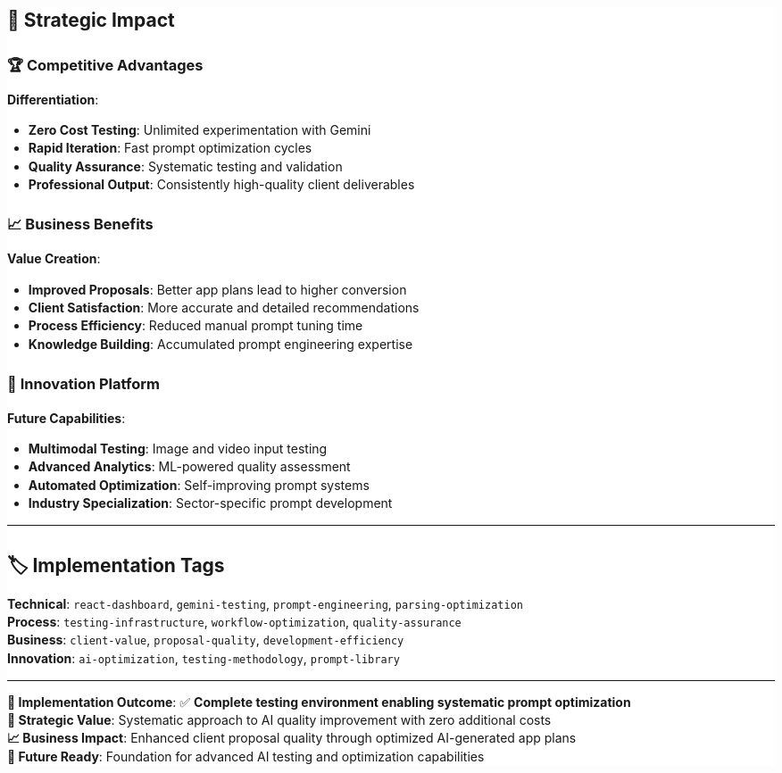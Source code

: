 
## 🔮 **Strategic Impact**

### 🏆 **Competitive Advantages**
**Differentiation**:
- **Zero Cost Testing**: Unlimited experimentation with Gemini
- **Rapid Iteration**: Fast prompt optimization cycles
- **Quality Assurance**: Systematic testing and validation
- **Professional Output**: Consistently high-quality client deliverables

### 📈 **Business Benefits**
**Value Creation**:
- **Improved Proposals**: Better app plans lead to higher conversion
- **Client Satisfaction**: More accurate and detailed recommendations
- **Process Efficiency**: Reduced manual prompt tuning time
- **Knowledge Building**: Accumulated prompt engineering expertise

### 🔬 **Innovation Platform**
**Future Capabilities**:
- **Multimodal Testing**: Image and video input testing
- **Advanced Analytics**: ML-powered quality assessment  
- **Automated Optimization**: Self-improving prompt systems
- **Industry Specialization**: Sector-specific prompt development

---

## 🏷️ **Implementation Tags**

**Technical**: `react-dashboard`, `gemini-testing`, `prompt-engineering`, `parsing-optimization`  
**Process**: `testing-infrastructure`, `workflow-optimization`, `quality-assurance`  
**Business**: `client-value`, `proposal-quality`, `development-efficiency`  
**Innovation**: `ai-optimization`, `testing-methodology`, `prompt-library`

---

**🎯 Implementation Outcome**: ✅ **Complete testing environment enabling systematic prompt optimization**  
**🧠 Strategic Value**: Systematic approach to AI quality improvement with zero additional costs  
**📈 Business Impact**: Enhanced client proposal quality through optimized AI-generated app plans  
**🚀 Future Ready**: Foundation for advanced AI testing and optimization capabilities 
